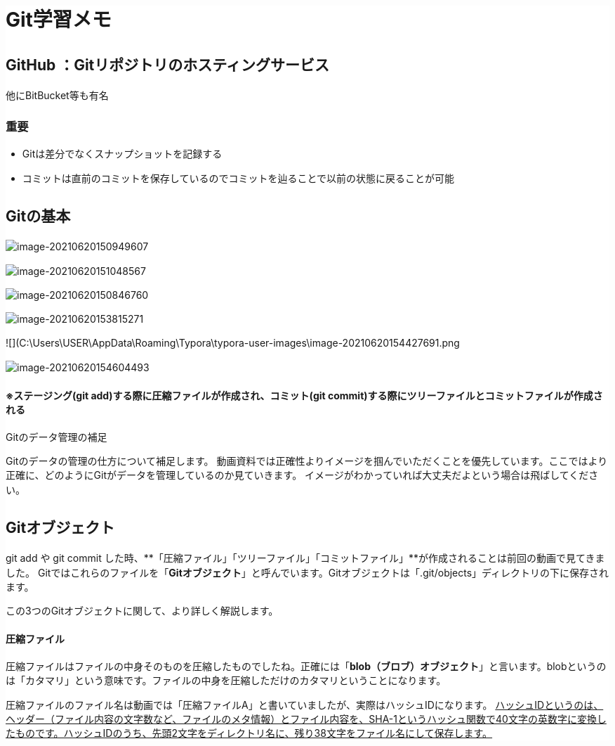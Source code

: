 # Git学習メモ

## GitHub ：Gitリポジトリのホスティングサービス

他にBitBucket等も有名



### 重要

* Gitは差分でなくスナップショットを記録する

* コミットは直前のコミットを保存しているのでコミットを辿ることで以前の状態に戻ることが可能

## Gitの基本



![image-20210620150949607](C:\Users\USER\AppData\Roaming\Typora\typora-user-images\image-20210620150949607.png)

![image-20210620151048567](C:\Users\USER\AppData\Roaming\Typora\typora-user-images\image-20210620151048567.png)

![image-20210620150846760](C:\Users\USER\AppData\Roaming\Typora\typora-user-images\image-20210620150846760.png)

![image-20210620153815271](C:\Users\USER\AppData\Roaming\Typora\typora-user-images\image-20210620153815271.png)

![](C:\Users\USER\AppData\Roaming\Typora\typora-user-images\image-20210620154427691.png

![image-20210620154604493](C:\Users\USER\AppData\Roaming\Typora\typora-user-images\image-20210620154604493.png)

#### ※ステージング(git add)する際に圧縮ファイルが作成され、コミット(git commit)する際にツリーファイルとコミットファイルが作成される

Gitのデータ管理の補足

Gitのデータの管理の仕方について補足します。
動画資料では正確性よりイメージを掴んでいただくことを優先しています。ここではより正確に、どのようにGitがデータを管理しているのか見ていきます。
イメージがわかっていれば大丈夫だよという場合は飛ばしてください。

## **Gitオブジェクト**

git add や git commit した時、**「圧縮ファイル」「ツリーファイル」「コミットファイル」**が作成されることは前回の動画で見てきました。
Gitではこれらのファイルを「**Gitオブジェクト**」と呼んでいます。Gitオブジェクトは「.git/objects」ディレクトリの下に保存されます。

この3つのGitオブジェクトに関して、より詳しく解説します。

####  **圧縮ファイル**

圧縮ファイルはファイルの中身そのものを圧縮したものでしたね。正確には「**blob（ブロブ）オブジェクト**」と言います。blobというのは「カタマリ」という意味です。ファイルの中身を圧縮しただけのカタマリということになります。

圧縮ファイルのファイル名は動画では「圧縮ファイルA」と書いていましたが、実際はハッシュIDになります。
<u>ハッシュIDというのは、ヘッダー（ファイル内容の文字数など、ファイルのメタ情報）とファイル内容を、SHA-1というハッシュ関数で40文字の英数字に変換したものです。ハッシュIDのうち、先頭2文字をディレクトリ名に、残り38文字をファイル名にして保存します。</u>
